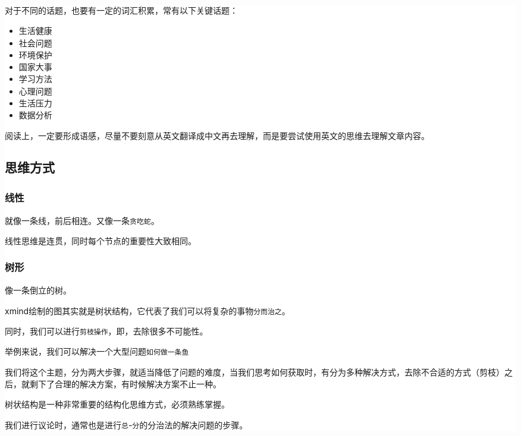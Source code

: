 对于不同的话题，也要有一定的词汇积累，常有以下关键话题：

- 生活健康
- 社会问题
- 环境保护
- 国家大事
- 学习方法
- 心理问题
- 生活压力
- 数据分析

阅读上，一定要形成语感，尽量不要刻意从英文翻译成中文再去理解，而是要尝试使用英文的思维去理解文章内容。

## 思维方式

### 线性

就像一条线，前后相连。又像一条`贪吃蛇`。

线性思维是连贯，同时每个节点的重要性大致相同。

### 树形

像一条倒立的树。

xmind绘制的图其实就是树状结构，它代表了我们可以将复杂的事物`分而治之`。

同时，我们可以进行`剪枝操作`，即，去除很多不可能性。

举例来说，我们可以解决一个大型问题`如何做一条鱼`

我们将这个主题，分为两大步骤，就适当降低了问题的难度，当我们思考如何获取时，有分为多种解决方式，去除不合适的方式（剪枝）之后，就剩下了合理的解决方案，有时候解决方案不止一种。

树状结构是一种非常重要的结构化思维方式，必须熟练掌握。

我们进行议论时，通常也是进行`总`-`分`的分治法的解决问题的步骤。
